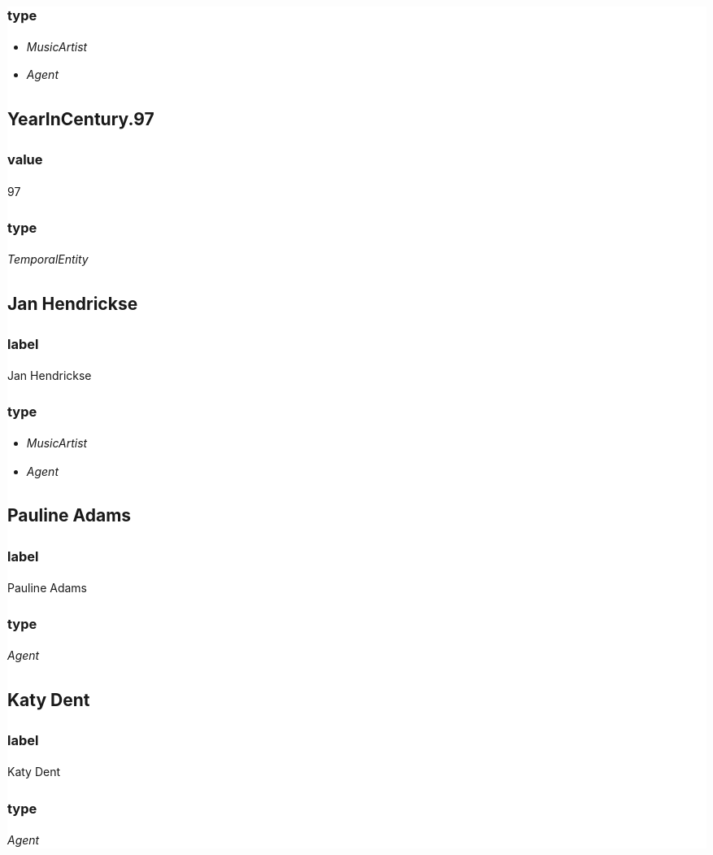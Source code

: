 ### type

 - *MusicArtist*

 - *Agent*

## YearInCentury.97

### value


97

### type


*TemporalEntity*

## Jan Hendrickse

### label


Jan Hendrickse

### type

 - *MusicArtist*

 - *Agent*

## Pauline Adams

### label


Pauline Adams

### type


*Agent*

## Katy Dent

### label


Katy Dent

### type


*Agent*
